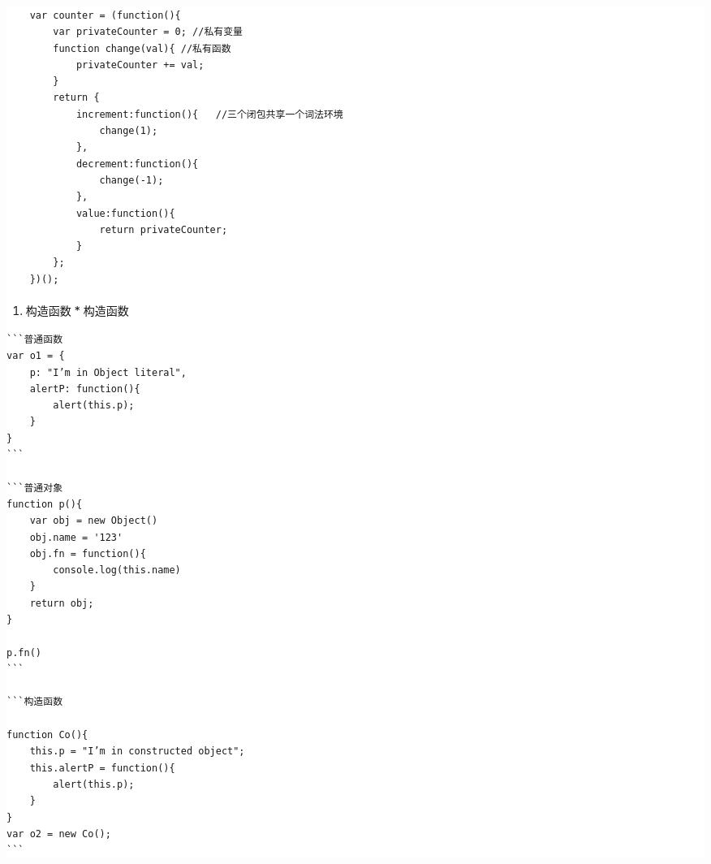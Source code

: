 ```自执行函数 （函数声明  和 函数表达式）
	var counter = (function(){
        var privateCounter = 0; //私有变量
        function change(val){ //私有函数
            privateCounter += val;
        }
        return {
            increment:function(){   //三个闭包共享一个词法环境
                change(1);
            },
            decrement:function(){
                change(-1);
            },
            value:function(){
                return privateCounter;
            }
        };
    })();
```

#### 


#### 
1.   构造函数
	* 构造函数

	```普通函数
	var o1 = {
    	p: "I’m in Object literal",  
	   	alertP: function(){  
	        alert(this.p);  
	    }  
	}  
	```
	
	```普通对象
	function p(){
		var obj = new Object()
		obj.name = '123'
		obj.fn = function(){
			console.log(this.name)
		}
		return obj;
	}
	
	p.fn()
	```
	
	```构造函数
	
	function Co(){  
	    this.p = "I’m in constructed object";  
	    this.alertP = function(){  
	        alert(this.p);  
	    }  
	}  
	var o2 = new Co(); 
	```
	
